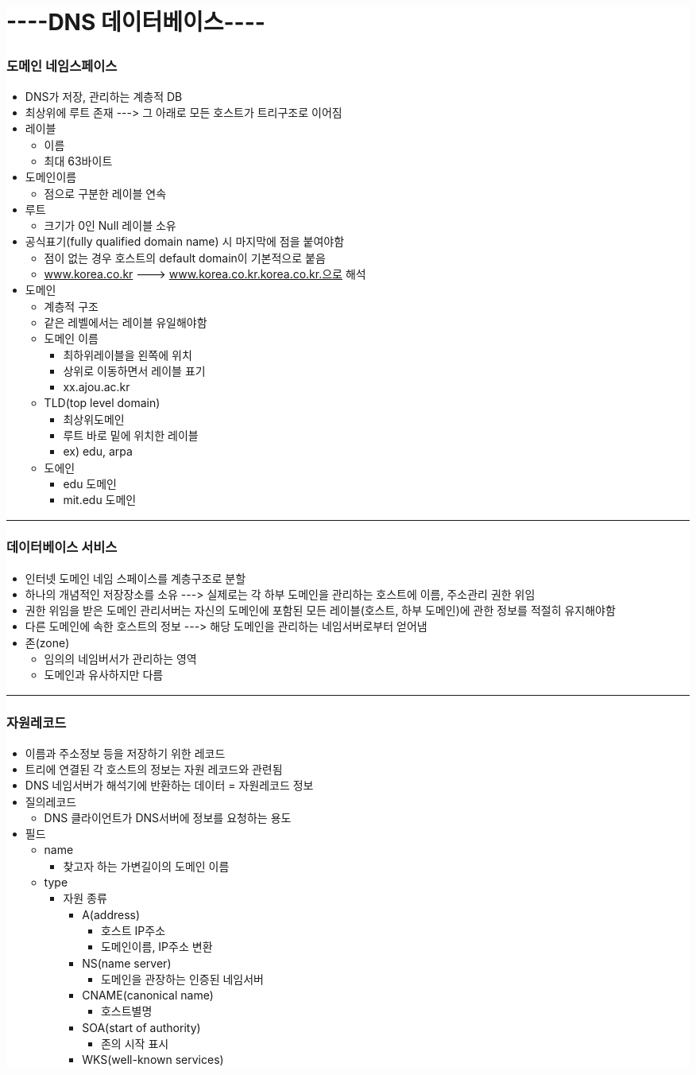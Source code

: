 # ----DNS 데이터베이스----
### 도메인 네임스페이스
- DNS가 저장, 관리하는 계층적 DB
- 최상위에 루트 존재 ---> 그 아래로 모든 호스트가 트리구조로 이어짐
- 레이블
    - 이름
    - 최대 63바이트
- 도메인이름
    - 점으로 구분한 레이블 연속
- 루트
    - 크기가 0인 Null 레이블 소유
- 공식표기(fully qualified domain name) 시 마지막에 점을 붙여야함
    - 점이 없는 경우 호스트의 default domain이 기본적으로 붙음
    - www.korea.co.kr ---> www.korea.co.kr.korea.co.kr.으로 해석
- 도메인
    - 계층적 구조
    - 같은 레벨에서는 레이블 유일해야함
    - 도메인 이름
        - 최하위레이블을 왼쪽에 위치
        - 상위로 이동하면서 레이블 표기
        - xx.ajou.ac.kr
    - TLD(top level domain)
        - 최상위도메인
        - 루트 바로 밑에 위치한 레이블
        - ex) edu, arpa
    - 도에인
        - edu 도메인
        - mit.edu 도메인
---
### 데이터베이스 서비스
- 인터넷 도메인 네임 스페이스를 계층구조로 분할
- 하나의 개념적인 저장장소를 소유 ---> 실제로는 각 하부 도메인을 관리하는 호스트에 이름, 주소관리 권한 위임
- 권한 위임을 받은 도메인 관리서버는 자신의 도메인에 포함된 모든 레이블(호스트, 하부 도메인)에 관한 정보를 적절히 유지해야함
- 다른 도메인에 속한 호스트의 정보 ---> 해당 도메인을 관리하는 네임서버로부터 얻어냄
- 존(zone)
    - 임의의 네임버서가 관리하는 영역
    - 도메인과 유사하지만 다름
---
### 자원레코드
- 이름과 주소정보 등을 저장하기 위한 레코드
- 트리에 연결된 각 호스트의 정보는 자원 레코드와 관련됨
- DNS 네임서버가 해석기에 반환하는 데이터 = 자원레코드 정보
- 질의레코드
    - DNS 클라이언트가 DNS서버에 정보를 요청하는 용도
- 필드
    - name
        - 찾고자 하는 가변길이의 도메인 이름
    - type
        - 자원 종류
            - A(address)
                - 호스트 IP주소
                - 도메인이름, IP주소 변환
            - NS(name server)
                - 도메인을 관장하는 인증된 네임서버
            - CNAME(canonical name)
                - 호스트별명
            - SOA(start of authority)
                - 존의 시작 표시
            - WKS(well-known services)